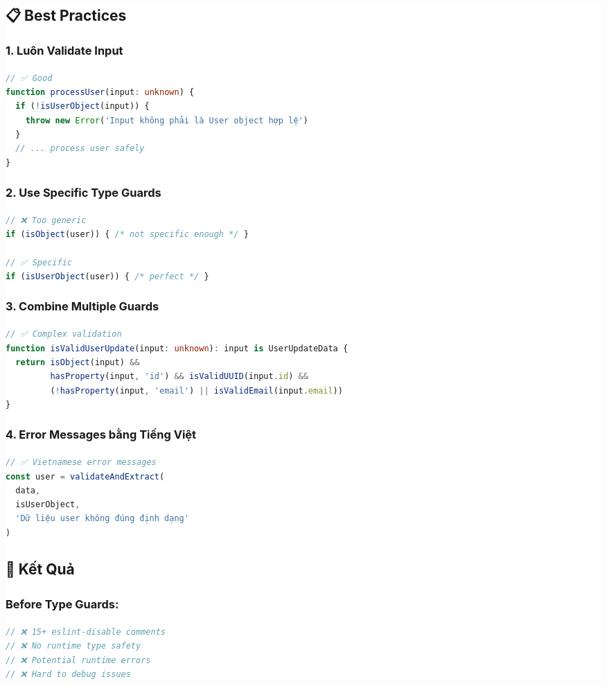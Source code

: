 ## 📋 Best Practices

### 1. **Luôn Validate Input**
```typescript
// ✅ Good
function processUser(input: unknown) {
  if (!isUserObject(input)) {
    throw new Error('Input không phải là User object hợp lệ')
  }
  // ... process user safely
}
```

### 2. **Use Specific Type Guards**
```typescript
// ❌ Too generic
if (isObject(user)) { /* not specific enough */ }

// ✅ Specific
if (isUserObject(user)) { /* perfect */ }
```

### 3. **Combine Multiple Guards**
```typescript
// ✅ Complex validation
function isValidUserUpdate(input: unknown): input is UserUpdateData {
  return isObject(input) &&
         hasProperty(input, 'id') && isValidUUID(input.id) &&
         (!hasProperty(input, 'email') || isValidEmail(input.email))
}
```

### 4. **Error Messages bằng Tiếng Việt**
```typescript
// ✅ Vietnamese error messages
const user = validateAndExtract(
  data,
  isUserObject,
  'Dữ liệu user không đúng định dạng'
)
```

## 🎯 Kết Quả

### Before Type Guards:
```typescript
// ❌ 15+ eslint-disable comments
// ❌ No runtime type safety
// ❌ Potential runtime errors
// ❌ Hard to debug issues
```
